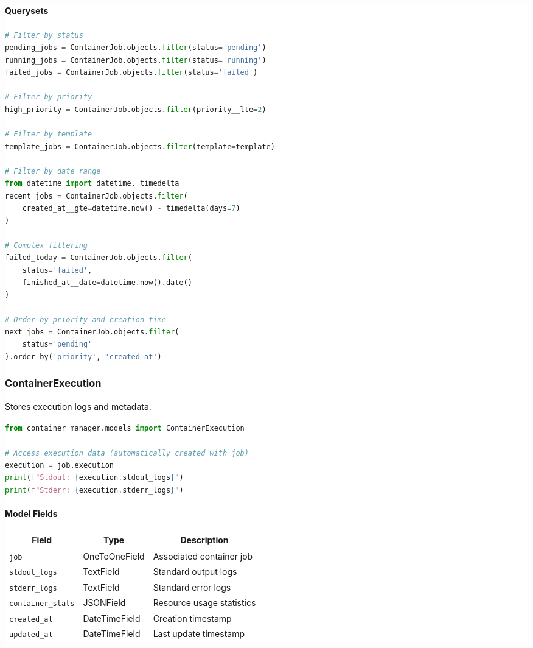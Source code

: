 #### Querysets

```python
# Filter by status
pending_jobs = ContainerJob.objects.filter(status='pending')
running_jobs = ContainerJob.objects.filter(status='running')
failed_jobs = ContainerJob.objects.filter(status='failed')

# Filter by priority
high_priority = ContainerJob.objects.filter(priority__lte=2)

# Filter by template
template_jobs = ContainerJob.objects.filter(template=template)

# Filter by date range
from datetime import datetime, timedelta
recent_jobs = ContainerJob.objects.filter(
    created_at__gte=datetime.now() - timedelta(days=7)
)

# Complex filtering
failed_today = ContainerJob.objects.filter(
    status='failed',
    finished_at__date=datetime.now().date()
)

# Order by priority and creation time
next_jobs = ContainerJob.objects.filter(
    status='pending'
).order_by('priority', 'created_at')
```

### ContainerExecution

Stores execution logs and metadata.

```python
from container_manager.models import ContainerExecution

# Access execution data (automatically created with job)
execution = job.execution
print(f"Stdout: {execution.stdout_logs}")
print(f"Stderr: {execution.stderr_logs}")
```

#### Model Fields

| Field | Type | Description |
|-------|------|-------------|
| `job` | OneToOneField | Associated container job |
| `stdout_logs` | TextField | Standard output logs |
| `stderr_logs` | TextField | Standard error logs |
| `container_stats` | JSONField | Resource usage statistics |
| `created_at` | DateTimeField | Creation timestamp |
| `updated_at` | DateTimeField | Last update timestamp |
